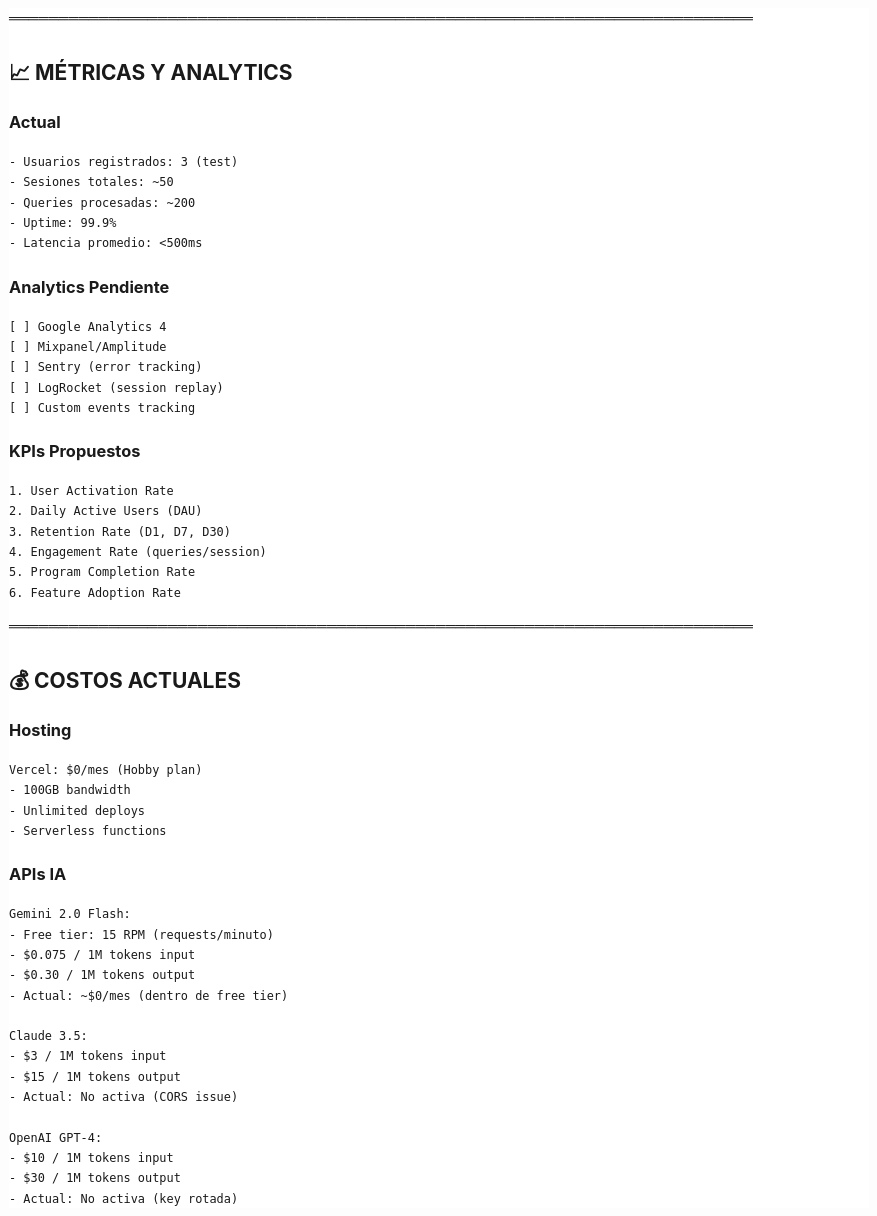 ═══════════════════════════════════════════════════════════════════════════

## 📈 MÉTRICAS Y ANALYTICS

### Actual
```
- Usuarios registrados: 3 (test)
- Sesiones totales: ~50
- Queries procesadas: ~200
- Uptime: 99.9%
- Latencia promedio: <500ms
```

### Analytics Pendiente
```
[ ] Google Analytics 4
[ ] Mixpanel/Amplitude
[ ] Sentry (error tracking)
[ ] LogRocket (session replay)
[ ] Custom events tracking
```

### KPIs Propuestos
```
1. User Activation Rate
2. Daily Active Users (DAU)
3. Retention Rate (D1, D7, D30)
4. Engagement Rate (queries/session)
5. Program Completion Rate
6. Feature Adoption Rate
```

═══════════════════════════════════════════════════════════════════════════

## 💰 COSTOS ACTUALES

### Hosting
```
Vercel: $0/mes (Hobby plan)
- 100GB bandwidth
- Unlimited deploys
- Serverless functions
```

### APIs IA
```
Gemini 2.0 Flash: 
- Free tier: 15 RPM (requests/minuto)
- $0.075 / 1M tokens input
- $0.30 / 1M tokens output
- Actual: ~$0/mes (dentro de free tier)

Claude 3.5:
- $3 / 1M tokens input
- $15 / 1M tokens output
- Actual: No activa (CORS issue)

OpenAI GPT-4:
- $10 / 1M tokens input
- $30 / 1M tokens output
- Actual: No activa (key rotada)
```
